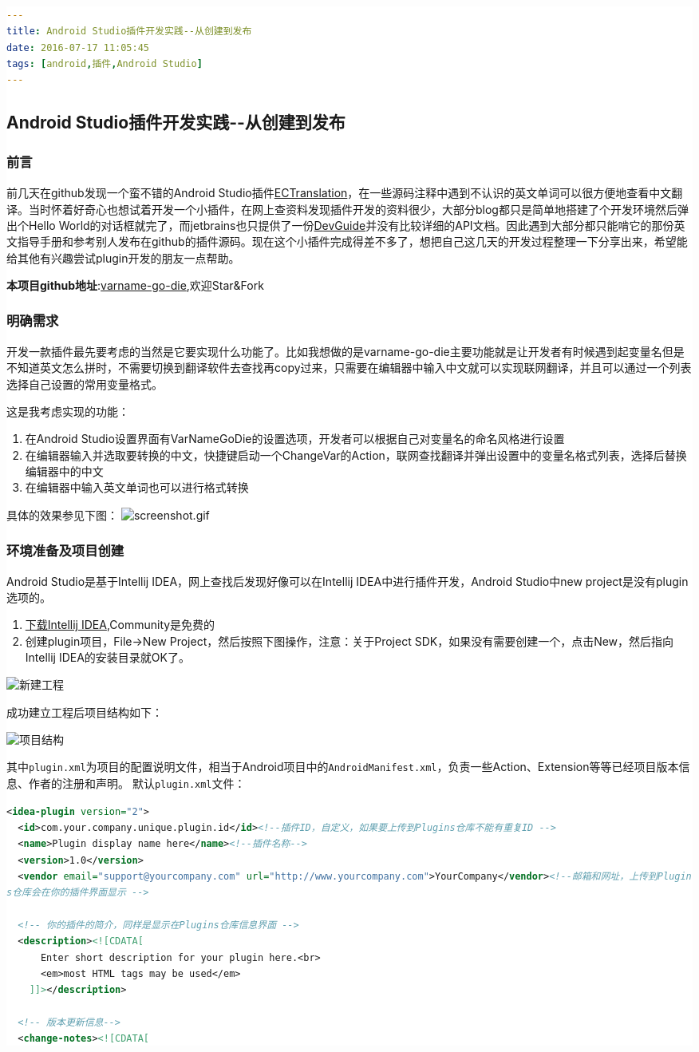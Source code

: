 ```yaml
---
title: Android Studio插件开发实践--从创建到发布
date: 2016-07-17 11:05:45
tags: [android,插件,Android Studio] 
---
```

## Android Studio插件开发实践--从创建到发布

### 前言
 前几天在github发现一个蛮不错的Android Studio插件[ECTranslation](https://github.com/Skykai521/ECTranslation)，在一些源码注释中遇到不认识的英文单词可以很方便地查看中文翻译。当时怀着好奇心也想试着开发一个小插件，在网上查资料发现插件开发的资料很少，大部分blog都只是简单地搭建了个开发环境然后弹出个Hello World的对话框就完了，而jetbrains也只提供了一份[DevGuide](http://www.jetbrains.org/intellij/sdk/docs/index.html)并没有比较详细的API文档。因此遇到大部分都只能啃它的那份英文指导手册和参考别人发布在github的插件源码。现在这个小插件完成得差不多了，想把自己这几天的开发过程整理一下分享出来，希望能给其他有兴趣尝试plugin开发的朋友一点帮助。

**本项目github地址**:[varname-go-die](https://github.com/lololiu/varname-go-die),欢迎Star&Fork

### 明确需求
开发一款插件最先要考虑的当然是它要实现什么功能了。比如我想做的是varname-go-die主要功能就是让开发者有时候遇到起变量名但是不知道英文怎么拼时，不需要切换到翻译软件去查找再copy过来，只需要在编辑器中输入中文就可以实现联网翻译，并且可以通过一个列表选择自己设置的常用变量格式。

这是我考虑实现的功能：
1. 在Android Studio设置界面有VarNameGoDie的设置选项，开发者可以根据自己对变量名的命名风格进行设置
2. 在编辑器输入并选取要转换的中文，快捷键启动一个ChangeVar的Action，联网查找翻译并弹出设置中的变量名格式列表，选择后替换编辑器中的中文
3. 在编辑器中输入英文单词也可以进行格式转换

具体的效果参见下图：
![screenshot.gif](http://lololiu-blog.qiniudn.com/screenshot1.gif)



### 环境准备及项目创建
Android Studio是基于Intellij IDEA，网上查找后发现好像可以在Intellij IDEA中进行插件开发，Android Studio中new project是没有plugin选项的。
1. [下载Intellij IDEA](https://www.jetbrains.com/idea/#chooseYourEdition),Community是免费的
2. 创建plugin项目，File->New Project，然后按照下图操作，注意：关于Project SDK，如果没有需要创建一个，点击New，然后指向Intellij IDEA的安装目录就OK了。

![新建工程](http://lololiu-blog.qiniudn.com/create_project2.jpg)

成功建立工程后项目结构如下：

![项目结构](http://lololiu-blog.qiniudn.com/projectstructure3.png)

其中`plugin.xml`为项目的配置说明文件，相当于Android项目中的`AndroidManifest.xml`，负责一些Action、Extension等等已经项目版本信息、作者的注册和声明。
默认`plugin.xml`文件：
```xml
<idea-plugin version="2">
  <id>com.your.company.unique.plugin.id</id><!--插件ID，自定义，如果要上传到Plugins仓库不能有重复ID -->
  <name>Plugin display name here</name><!--插件名称-->
  <version>1.0</version>
  <vendor email="support@yourcompany.com" url="http://www.yourcompany.com">YourCompany</vendor><!--邮箱和网址，上传到Plugins仓库会在你的插件界面显示 -->

  <!-- 你的插件的简介，同样是显示在Plugins仓库信息界面 -->
  <description><![CDATA[
      Enter short description for your plugin here.<br>
      <em>most HTML tags may be used</em>
    ]]></description>

  <!-- 版本更新信息-->
  <change-notes><![CDATA[
```